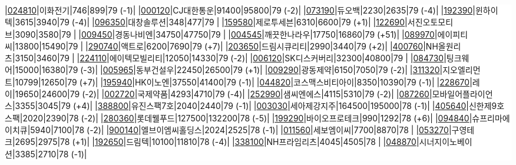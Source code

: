 |[024810](https://finance.daum.net/quotes/A024810)|이화전기|746|899|79 (-1)|
|[000120](https://finance.daum.net/quotes/A000120)|CJ대한통운|91400|95800|79 (-2)|
|[073190](https://finance.daum.net/quotes/A073190)|듀오백|2230|2635|79 (-4)|
|[192390](https://finance.daum.net/quotes/A192390)|윈하이텍|3615|3940|79 (-4)|
|[096350](https://finance.daum.net/quotes/A096350)|대창솔루션|348|477|79 |
|[159580](https://finance.daum.net/quotes/A159580)|제로투세븐|6310|6600|79 (+1)|
|[122690](https://finance.daum.net/quotes/A122690)|서진오토모티브|3090|3580|79 |
|[009450](https://finance.daum.net/quotes/A009450)|경동나비엔|34750|47750|79 |
|[004545](https://finance.daum.net/quotes/A004545)|깨끗한나라우|17750|16860|79 (+51)|
|[089970](https://finance.daum.net/quotes/A089970)|에이피티씨|13800|15490|79 |
|[290740](https://finance.daum.net/quotes/A290740)|액트로|6200|7690|79 (+7)|
|[203650](https://finance.daum.net/quotes/A203650)|드림시큐리티|2990|3440|79 (+2)|
|[400760](https://finance.daum.net/quotes/A400760)|NH올원리츠|3150|3460|79 |
|[224110](https://finance.daum.net/quotes/A224110)|에이텍모빌리티|12050|14330|79 (-2)|
|[006120](https://finance.daum.net/quotes/A006120)|SK디스커버리|32300|40800|79 |
|[084730](https://finance.daum.net/quotes/A084730)|팅크웨어|15000|16380|79 (-3)|
|[005965](https://finance.daum.net/quotes/A005965)|동부건설우|22450|26500|79 (+1)|
|[009290](https://finance.daum.net/quotes/A009290)|광동제약|6150|7050|79 (-2)|
|[311320](https://finance.daum.net/quotes/A311320)|지오엘리먼트|10799|12650|79 (+7)|
|[195940](https://finance.daum.net/quotes/A195940)|HK이노엔|37550|41400|79 (-1)|
|[044820](https://finance.daum.net/quotes/A044820)|코스맥스비티아이|8350|10390|79 (-1)|
|[228670](https://finance.daum.net/quotes/A228670)|레이|19650|24600|79 (-2)|
|[002720](https://finance.daum.net/quotes/A002720)|국제약품|4293|4710|79 (-4)|
|[252990](https://finance.daum.net/quotes/A252990)|샘씨엔에스|4115|5310|79 (-2)|
|[087260](https://finance.daum.net/quotes/A087260)|모바일어플라이언스|3355|3045|79 (+4)|
|[388800](https://finance.daum.net/quotes/A388800)|유진스팩7호|2040|2440|79 (-1)|
|[003030](https://finance.daum.net/quotes/A003030)|세아제강지주|164500|195000|78 (-1)|
|[405640](https://finance.daum.net/quotes/A405640)|신한제9호스팩|2020|2390|78 (-2)|
|[280360](https://finance.daum.net/quotes/A280360)|롯데웰푸드|127500|132200|78 (-5)|
|[199290](https://finance.daum.net/quotes/A199290)|바이오프로테크|990|1292|78 (+6)|
|[094840](https://finance.daum.net/quotes/A094840)|슈프리마에이치큐|5940|7100|78 (-2)|
|[900140](https://finance.daum.net/quotes/A900140)|엘브이엠씨홀딩스|2024|2525|78 (-1)|
|[011560](https://finance.daum.net/quotes/A011560)|세보엠이씨|7700|8870|78 |
|[053270](https://finance.daum.net/quotes/A053270)|구영테크|2695|2975|78 (+1)|
|[192650](https://finance.daum.net/quotes/A192650)|드림텍|10100|11810|78 (-4)|
|[338100](https://finance.daum.net/quotes/A338100)|NH프라임리츠|4045|4505|78 |
|[048870](https://finance.daum.net/quotes/A048870)|시너지이노베이션|3385|2710|78 (-1)|